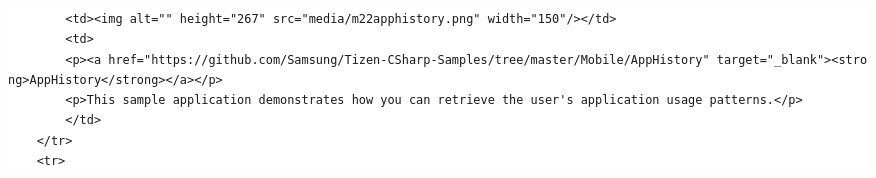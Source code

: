 			<td><img alt="" height="267" src="media/m22apphistory.png" width="150"/></td>
			<td>
			<p><a href="https://github.com/Samsung/Tizen-CSharp-Samples/tree/master/Mobile/AppHistory" target="_blank"><strong>AppHistory</strong></a></p>
			<p>This sample application demonstrates how you can retrieve the user's application usage patterns.</p>
			</td>
		</tr>
		<tr>